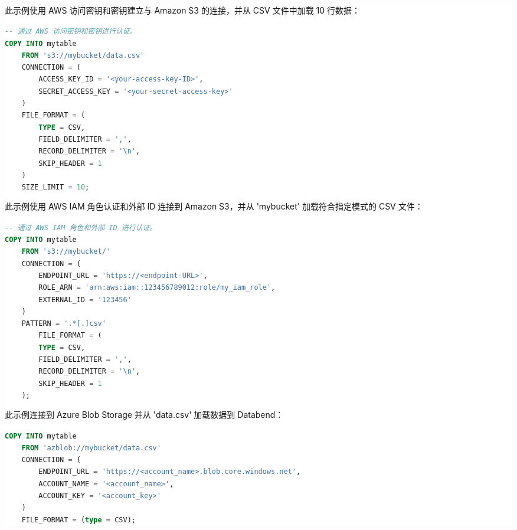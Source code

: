 此示例使用 AWS 访问密钥和密钥建立与 Amazon S3 的连接，并从 CSV 文件中加载 10 行数据：

```sql
-- 通过 AWS 访问密钥和密钥进行认证。
COPY INTO mytable
    FROM 's3://mybucket/data.csv'
    CONNECTION = (
        ACCESS_KEY_ID = '<your-access-key-ID>',
        SECRET_ACCESS_KEY = '<your-secret-access-key>'
    )
    FILE_FORMAT = (
        TYPE = CSV,
        FIELD_DELIMITER = ',',
        RECORD_DELIMITER = '\n',
        SKIP_HEADER = 1
    )
    SIZE_LIMIT = 10;
```

此示例使用 AWS IAM 角色认证和外部 ID 连接到 Amazon S3，并从 'mybucket' 加载符合指定模式的 CSV 文件：

```sql
-- 通过 AWS IAM 角色和外部 ID 进行认证。
COPY INTO mytable
    FROM 's3://mybucket/'
    CONNECTION = (
        ENDPOINT_URL = 'https://<endpoint-URL>',
        ROLE_ARN = 'arn:aws:iam::123456789012:role/my_iam_role',
        EXTERNAL_ID = '123456'
    )
    PATTERN = '.*[.]csv'
        FILE_FORMAT = (
        TYPE = CSV,
        FIELD_DELIMITER = ',',
        RECORD_DELIMITER = '\n',
        SKIP_HEADER = 1
    );
```

</TabItem>

<TabItem value="Azure Blob Storage" label="Azure Blob Storage">

此示例连接到 Azure Blob Storage 并从 'data.csv' 加载数据到 Databend：

```sql
COPY INTO mytable
    FROM 'azblob://mybucket/data.csv'
    CONNECTION = (
        ENDPOINT_URL = 'https://<account_name>.blob.core.windows.net',
        ACCOUNT_NAME = '<account_name>',
        ACCOUNT_KEY = '<account_key>'
    )
    FILE_FORMAT = (type = CSV);
```
